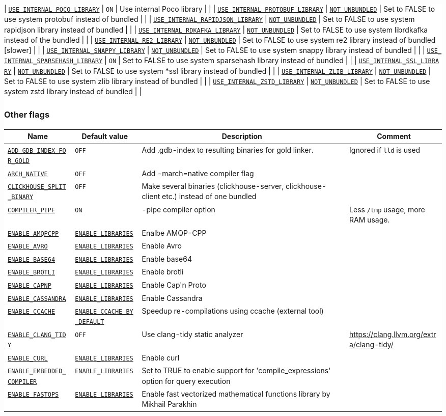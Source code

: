 | <a name="use-internal-poco-library"></a>[`USE_INTERNAL_POCO_LIBRARY`](https://github.com/clickhouse/clickhouse/blob/master/../../cmake/find/poco.cmake#L1) | `ON` | Use internal Poco library |  |
| <a name="use-internal-protobuf-library"></a>[`USE_INTERNAL_PROTOBUF_LIBRARY`](https://github.com/clickhouse/clickhouse/blob/master/../../cmake/find/protobuf.cmake#L3) | [`NOT_UNBUNDLED`](#not-unbundled) | Set to FALSE to use system protobuf instead of bundled |  |
| <a name="use-internal-rapidjson-library"></a>[`USE_INTERNAL_RAPIDJSON_LIBRARY`](https://github.com/clickhouse/clickhouse/blob/master/../../cmake/find/rapidjson.cmake#L2) | [`NOT_UNBUNDLED`](#not-unbundled) | Set to FALSE to use system rapidjson library instead of bundled |  |
| <a name="use-internal-rdkafka-library"></a>[`USE_INTERNAL_RDKAFKA_LIBRARY`](https://github.com/clickhouse/clickhouse/blob/master/../../cmake/find/rdkafka.cmake#L10) | [`NOT_UNBUNDLED`](#not-unbundled) | Set to FALSE to use system librdkafka instead of the bundled |  |
| <a name="use-internal-re-library"></a>[`USE_INTERNAL_RE2_LIBRARY`](https://github.com/clickhouse/clickhouse/blob/master/../../cmake/find/re2.cmake#L1) | [`NOT_UNBUNDLED`](#not-unbundled) | Set to FALSE to use system re2 library instead of bundled [slower] |  |
| <a name="use-internal-snappy-library"></a>[`USE_INTERNAL_SNAPPY_LIBRARY`](https://github.com/clickhouse/clickhouse/blob/master/../../cmake/find/snappy.cmake#L3) | [`NOT_UNBUNDLED`](#not-unbundled) | Set to FALSE to use system snappy library instead of bundled |  |
| <a name="use-internal-sparsehash-library"></a>[`USE_INTERNAL_SPARSEHASH_LIBRARY`](https://github.com/clickhouse/clickhouse/blob/master/../../cmake/find/sparsehash.cmake#L1) | `ON` | Set to FALSE to use system sparsehash library instead of bundled |  |
| <a name="use-internal-ssl-library"></a>[`USE_INTERNAL_SSL_LIBRARY`](https://github.com/clickhouse/clickhouse/blob/master/../../cmake/find/ssl.cmake#L3) | [`NOT_UNBUNDLED`](#not-unbundled) | Set to FALSE to use system *ssl library instead of bundled |  |
| <a name="use-internal-zlib-library"></a>[`USE_INTERNAL_ZLIB_LIBRARY`](https://github.com/clickhouse/clickhouse/blob/master/../../cmake/find/zlib.cmake#L1) | [`NOT_UNBUNDLED`](#not-unbundled) | Set to FALSE to use system zlib library instead of bundled |  |
| <a name="use-internal-zstd-library"></a>[`USE_INTERNAL_ZSTD_LIBRARY`](https://github.com/clickhouse/clickhouse/blob/master/../../cmake/find/zstd.cmake#L1) | [`NOT_UNBUNDLED`](#not-unbundled) | Set to FALSE to use system zstd library instead of bundled |  |
### Other flags

| Name | Default value | Description | Comment |
|------|---------------|-------------|---------|
| <a name="add-gdb-index-for-gold"></a>[`ADD_GDB_INDEX_FOR_GOLD`](https://github.com/clickhouse/clickhouse/blob/master/../../CMakeLists.txt#L192) | `OFF` | Add .gdb-index to resulting binaries for gold linker. | Ignored if `lld` is used  |
| <a name="arch-native"></a>[`ARCH_NATIVE`](https://github.com/clickhouse/clickhouse/blob/master/../../CMakeLists.txt#L231) | `OFF` | Add -march=native compiler flag |  |
| <a name="clickhouse-split-binary"></a>[`CLICKHOUSE_SPLIT_BINARY`](https://github.com/clickhouse/clickhouse/blob/master/../../CMakeLists.txt#L103) | `OFF` | Make several binaries (clickhouse-server, clickhouse-client etc.) instead of one bundled |  |
| <a name="compiler-pipe"></a>[`COMPILER_PIPE`](https://github.com/clickhouse/clickhouse/blob/master/../../CMakeLists.txt#L218) | `ON` | -pipe compiler option | Less `/tmp` usage, more RAM usage.  |
| <a name="enable-amqpcpp"></a>[`ENABLE_AMQPCPP`](https://github.com/clickhouse/clickhouse/blob/master/../../cmake/find/amqpcpp.cmake#L1) | [`ENABLE_LIBRARIES`](#enable-libraries) | Enalbe AMQP-CPP |  |
| <a name="enable-avro"></a>[`ENABLE_AVRO`](https://github.com/clickhouse/clickhouse/blob/master/../../cmake/find/avro.cmake#L1) | [`ENABLE_LIBRARIES`](#enable-libraries) | Enable Avro |  |
| <a name="enable-base"></a>[`ENABLE_BASE64`](https://github.com/clickhouse/clickhouse/blob/master/../../cmake/find/base64.cmake#L1) | [`ENABLE_LIBRARIES`](#enable-libraries) | Enable base64 |  |
| <a name="enable-brotli"></a>[`ENABLE_BROTLI`](https://github.com/clickhouse/clickhouse/blob/master/../../cmake/find/brotli.cmake#L1) | [`ENABLE_LIBRARIES`](#enable-libraries) | Enable brotli |  |
| <a name="enable-capnp"></a>[`ENABLE_CAPNP`](https://github.com/clickhouse/clickhouse/blob/master/../../cmake/find/capnp.cmake#L1) | [`ENABLE_LIBRARIES`](#enable-libraries) | Enable Cap'n Proto |  |
| <a name="enable-cassandra"></a>[`ENABLE_CASSANDRA`](https://github.com/clickhouse/clickhouse/blob/master/../../cmake/find/cassandra.cmake#L1) | [`ENABLE_LIBRARIES`](#enable-libraries) | Enable Cassandra |  |
| <a name="enable-ccache"></a>[`ENABLE_CCACHE`](https://github.com/clickhouse/clickhouse/blob/master/../../cmake/find/ccache.cmake#L6) | [`ENABLE_CCACHE_BY_DEFAULT`](#enable-ccache-by-default) | Speedup re-compilations using ccache (external tool) |  |
| <a name="enable-clang-tidy"></a>[`ENABLE_CLANG_TIDY`](https://github.com/clickhouse/clickhouse/blob/master/../../cmake/analysis.cmake#L1) | `OFF` | Use clang-tidy static analyzer | https://clang.llvm.org/extra/clang-tidy/  |
| <a name="enable-curl"></a>[`ENABLE_CURL`](https://github.com/clickhouse/clickhouse/blob/master/../../cmake/find/curl.cmake#L1) | [`ENABLE_LIBRARIES`](#enable-libraries) | Enable curl |  |
| <a name="enable-embedded-compiler"></a>[`ENABLE_EMBEDDED_COMPILER`](https://github.com/clickhouse/clickhouse/blob/master/../../cmake/find/llvm.cmake#L1) | [`ENABLE_LIBRARIES`](#enable-libraries) | Set to TRUE to enable support for 'compile_expressions' option for query execution |  |
| <a name="enable-fastops"></a>[`ENABLE_FASTOPS`](https://github.com/clickhouse/clickhouse/blob/master/../../cmake/find/fastops.cmake#L1) | [`ENABLE_LIBRARIES`](#enable-libraries) | Enable fast vectorized mathematical functions library by Mikhail Parakhin |  |
